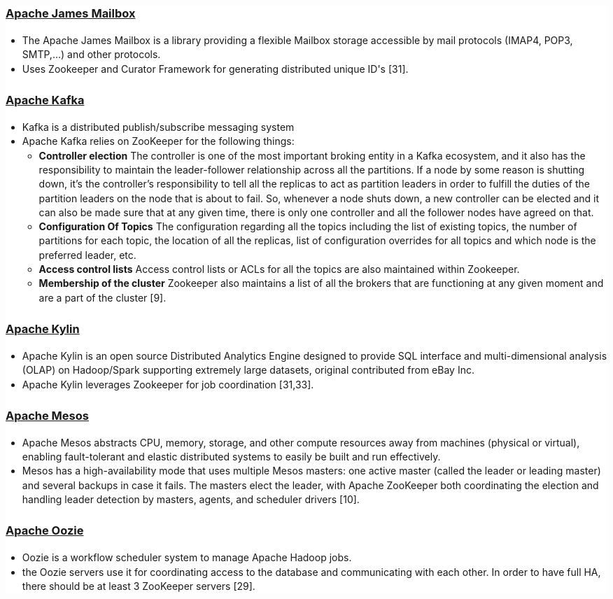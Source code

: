 ### [Apache James Mailbox](http://james.apache.org/mailbox/)
  - The Apache James Mailbox is a library providing a flexible Mailbox storage accessible by mail protocols
    (IMAP4, POP3, SMTP,...) and other protocols.
  - Uses Zookeeper and Curator Framework for generating distributed unique ID's [31].

### [Apache Kafka](https://kafka.apache.org/)
  - Kafka is a distributed publish/subscribe messaging system
  - Apache Kafka relies on ZooKeeper for the following things:
    - **Controller election**
    The controller is one of the most important broking entity in a Kafka ecosystem, and it also has the responsibility
    to maintain the leader-follower relationship across all the partitions. If a node by some reason is shutting down,
    it’s the controller’s responsibility to tell all the replicas to act as partition leaders in order to fulfill the
    duties of the partition leaders on the node that is about to fail. So, whenever a node shuts down, a new controller
    can be elected and it can also be made sure that at any given time, there is only one controller and all the follower nodes have agreed on that.
    - **Configuration Of Topics**
    The configuration regarding all the topics including the list of existing topics, the number of partitions for each topic,
    the location of all the replicas, list of configuration overrides for all topics and which node is the preferred leader, etc.
    - **Access control lists**
    Access control lists or ACLs for all the topics are also maintained within Zookeeper.
    - **Membership of the cluster**
    Zookeeper also maintains a list of all the brokers that are functioning at any given moment and are a part of the cluster [9].

### [Apache Kylin](http://kylin.apache.org/)
  - Apache Kylin is an open source Distributed Analytics Engine designed to provide SQL interface and multi-dimensional analysis (OLAP) on Hadoop/Spark supporting extremely large datasets,
    original contributed from eBay Inc.
  - Apache Kylin leverages Zookeeper for job coordination [31,33].

### [Apache Mesos](http://mesos.apache.org/)
  - Apache Mesos abstracts CPU, memory, storage, and other compute resources away from machines (physical or virtual),
    enabling fault-tolerant and elastic distributed systems to easily be built and run effectively.
  - Mesos has a high-availability mode that uses multiple Mesos masters: one active master (called the leader or leading master)
    and several backups in case it fails. The masters elect the leader, with Apache ZooKeeper both coordinating the election
    and handling leader detection by masters, agents, and scheduler drivers [10].

### [Apache Oozie](https://oozie.apache.org)
  - Oozie is a workflow scheduler system to manage Apache Hadoop jobs.
  - the Oozie servers use it for coordinating access to the database and communicating with each other. In order to have full HA,
    there should be at least 3 ZooKeeper servers [29].
